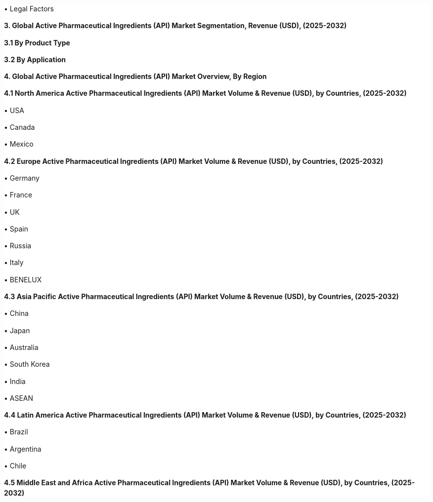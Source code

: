• Legal Factors

<strong>3. Global Active Pharmaceutical Ingredients (API) Market Segmentation, Revenue (USD), (2025-2032)</strong>

<strong>3.1 By Product Type</strong>

<strong>3.2 By Application</strong>

<strong>4. Global Active Pharmaceutical Ingredients (API) Market Overview, By Region</strong>

<strong>4.1 North America Active Pharmaceutical Ingredients (API) Market Volume &amp; Revenue (USD), by Countries, (2025-2032)</strong>

• USA

• Canada

• Mexico

<strong>4.2 Europe Active Pharmaceutical Ingredients (API) Market Volume &amp; Revenue (USD), by Countries, (2025-2032)</strong>

• Germany

• France

• UK

• Spain

• Russia

• Italy

• BENELUX

<strong>4.3 Asia Pacific Active Pharmaceutical Ingredients (API) Market Volume &amp; Revenue (USD), by Countries, (2025-2032)</strong>

• China

• Japan

• Australia

• South Korea

• India

• ASEAN

<strong>4.4 Latin America Active Pharmaceutical Ingredients (API) Market Volume &amp; Revenue (USD), by Countries, (2025-2032)</strong>

• Brazil

• Argentina

• Chile

<strong>4.5 Middle East and Africa Active Pharmaceutical Ingredients (API) Market Volume &amp; Revenue (USD), by Countries, (2025-2032)</strong>
